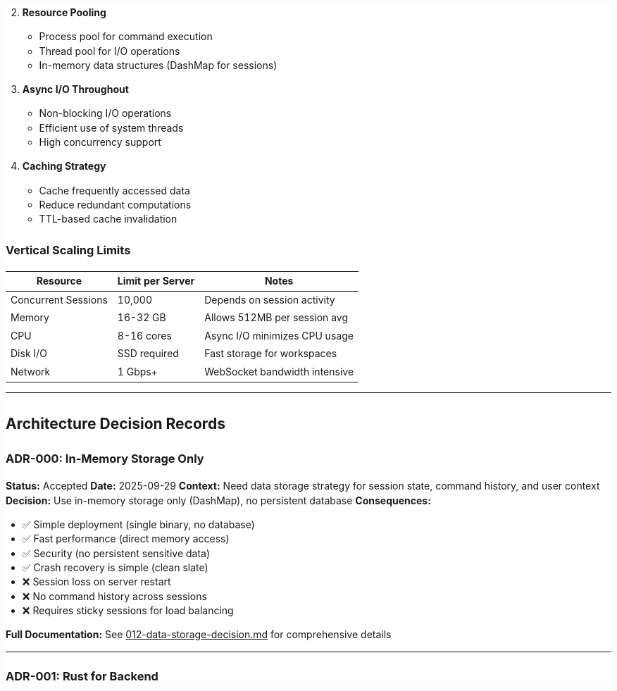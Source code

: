 2. **Resource Pooling**
   - Process pool for command execution
   - Thread pool for I/O operations
   - In-memory data structures (DashMap for sessions)

3. **Async I/O Throughout**
   - Non-blocking I/O operations
   - Efficient use of system threads
   - High concurrency support

4. **Caching Strategy**
   - Cache frequently accessed data
   - Reduce redundant computations
   - TTL-based cache invalidation

### Vertical Scaling Limits

| Resource | Limit per Server | Notes |
|----------|-----------------|-------|
| Concurrent Sessions | 10,000 | Depends on session activity |
| Memory | 16-32 GB | Allows 512MB per session avg |
| CPU | 8-16 cores | Async I/O minimizes CPU usage |
| Disk I/O | SSD required | Fast storage for workspaces |
| Network | 1 Gbps+ | WebSocket bandwidth intensive |

---

## Architecture Decision Records

### ADR-000: In-Memory Storage Only

**Status:** Accepted
**Date:** 2025-09-29
**Context:** Need data storage strategy for session state, command history, and user context
**Decision:** Use in-memory storage only (DashMap), no persistent database
**Consequences:**
- ✅ Simple deployment (single binary, no database)
- ✅ Fast performance (direct memory access)
- ✅ Security (no persistent sensitive data)
- ✅ Crash recovery is simple (clean slate)
- ❌ Session loss on server restart
- ❌ No command history across sessions
- ❌ Requires sticky sessions for load balancing

**Full Documentation:** See [012-data-storage-decision.md](./012-data-storage-decision.md) for comprehensive details

---

### ADR-001: Rust for Backend
